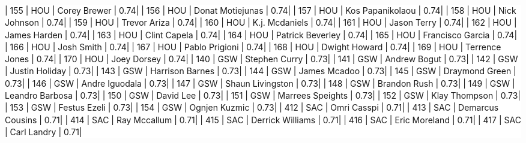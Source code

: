 | 155 | HOU  | Corey Brewer       |        0.74|
| 156 | HOU  | Donat Motiejunas   |        0.74|
| 157 | HOU  | Kos Papanikolaou   |        0.74|
| 158 | HOU  | Nick Johnson       |        0.74|
| 159 | HOU  | Trevor Ariza       |        0.74|
| 160 | HOU  | K.j. Mcdaniels     |        0.74|
| 161 | HOU  | Jason Terry        |        0.74|
| 162 | HOU  | James Harden       |        0.74|
| 163 | HOU  | Clint Capela       |        0.74|
| 164 | HOU  | Patrick Beverley   |        0.74|
| 165 | HOU  | Francisco Garcia   |        0.74|
| 166 | HOU  | Josh Smith         |        0.74|
| 167 | HOU  | Pablo Prigioni     |        0.74|
| 168 | HOU  | Dwight Howard      |        0.74|
| 169 | HOU  | Terrence Jones     |        0.74|
| 170 | HOU  | Joey Dorsey        |        0.74|
| 140 | GSW  | Stephen Curry      |        0.73|
| 141 | GSW  | Andrew Bogut       |        0.73|
| 142 | GSW  | Justin Holiday     |        0.73|
| 143 | GSW  | Harrison Barnes    |        0.73|
| 144 | GSW  | James Mcadoo       |        0.73|
| 145 | GSW  | Draymond Green     |        0.73|
| 146 | GSW  | Andre Iguodala     |        0.73|
| 147 | GSW  | Shaun Livingston   |        0.73|
| 148 | GSW  | Brandon Rush       |        0.73|
| 149 | GSW  | Leandro Barbosa    |        0.73|
| 150 | GSW  | David Lee          |        0.73|
| 151 | GSW  | Marrees Speights   |        0.73|
| 152 | GSW  | Klay Thompson      |        0.73|
| 153 | GSW  | Festus Ezeli       |        0.73|
| 154 | GSW  | Ognjen Kuzmic      |        0.73|
| 412 | SAC  | Omri Casspi        |        0.71|
| 413 | SAC  | Demarcus Cousins   |        0.71|
| 414 | SAC  | Ray Mccallum       |        0.71|
| 415 | SAC  | Derrick Williams   |        0.71|
| 416 | SAC  | Eric Moreland      |        0.71|
| 417 | SAC  | Carl Landry        |        0.71|